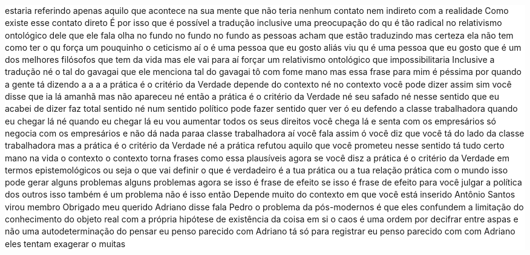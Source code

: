 estaria referindo apenas aquilo que
acontece na sua mente que não teria
nenhum contato nem indireto
com a realidade Como existe esse contato
direto É por isso que é possível a
tradução inclusive uma preocupação do qu
é tão radical no relativismo ontológico
dele que ele fala olha no fundo no fundo
no fundo as pessoas acham que estão
traduzindo mas certeza ela não tem como
ter o qu força um pouquinho o ceticismo
aí o é uma pessoa que eu gosto aliás viu
qu é uma pessoa que eu gosto que é um
dos melhores filósofos que tem da vida
mas ele vai para aí forçar um
relativismo ontológico que
impossibilitaria Inclusive a tradução né
o tal do gavagai que ele menciona tal do
gavagai tô com fome
mano mas essa frase para mim é péssima
por quando a gente tá dizendo a a a a
prática é o critério da Verdade depende
do contexto né no contexto você pode
dizer assim sim você disse que ia lá
amanhã mas não apareceu né então a
prática é o critério da Verdade né seu
safado né nesse sentido que eu acabei de
dizer faz total sentido né num sentido
político pode fazer sentido quer ver ó
eu defendo a classe trabalhadora quando
eu chegar lá né quando eu chegar lá eu
vou aumentar todos os seus direitos você
chega lá e senta com os empresários só
negocia com os empresários e não dá nada
paraa classe trabalhadora aí você fala
assim ó você diz que você tá do lado da
classe trabalhadora mas a prática é o
critério da Verdade né a prática refutou
aquilo que você prometeu nesse sentido
tá tudo certo mano na vida o contexto o
contexto torna frases como essa
plausíveis agora se você disz a prática
é o critério da Verdade em termos
epistemológicos ou seja o que vai
definir o que é verdadeiro é a tua
prática ou a tua relação prática com o
mundo isso pode gerar alguns problemas
alguns problemas agora se isso é frase
de efeito se isso é frase de efeito para
você julgar a política dos outros isso
também é um problema não é isso então
Depende muito do contexto em que você
está inserido Antônio Santos virou
membro Obrigado meu querido Adriano
disse fala Pedro o problema da
pós-modernos é que eles confundem a
limitação do conhecimento do objeto real
com a própria hipótese de existência da
coisa em si o caos é uma ordem por
decifrar entre aspas e não uma
autodeterminação do pensar eu penso
parecido com Adriano tá só para
registrar eu penso parecido com com
Adriano eles tentam exagerar o muitas